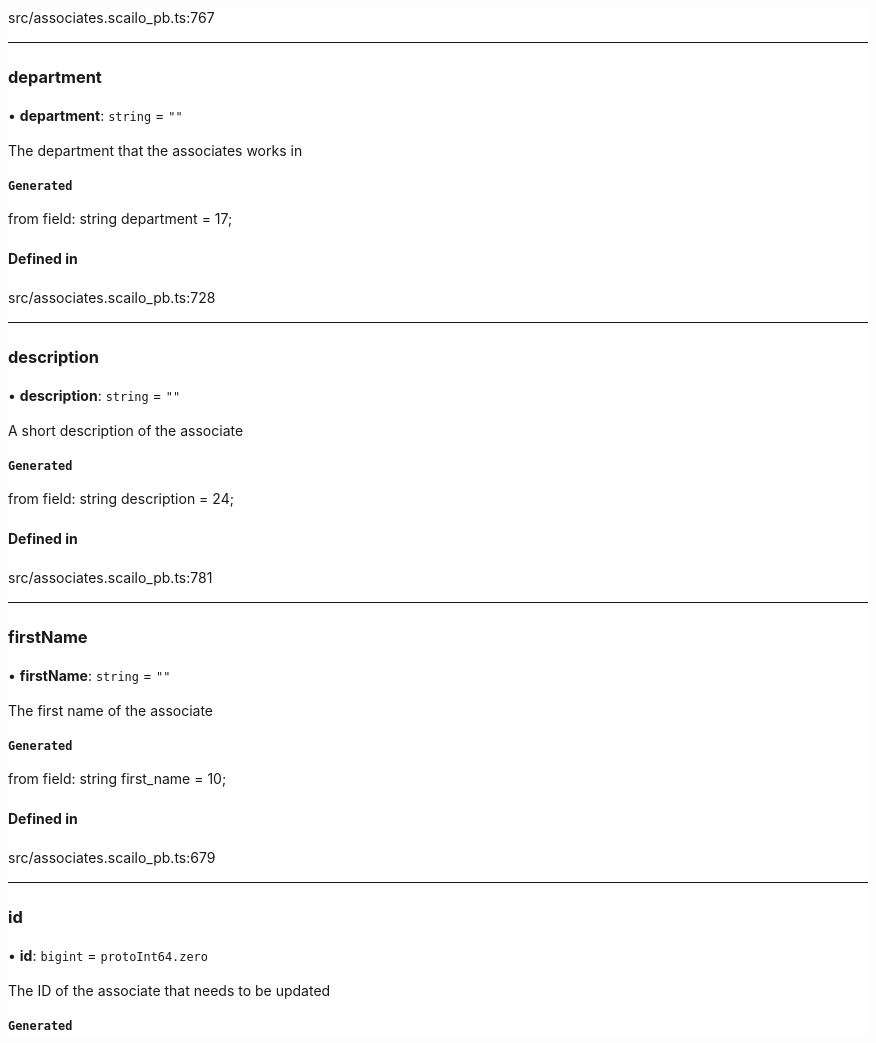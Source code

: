 src/associates.scailo_pb.ts:767

___

### department

• **department**: `string` = `""`

The department that the associates works in

**`Generated`**

from field: string department = 17;

#### Defined in

src/associates.scailo_pb.ts:728

___

### description

• **description**: `string` = `""`

A short description of the associate

**`Generated`**

from field: string description = 24;

#### Defined in

src/associates.scailo_pb.ts:781

___

### firstName

• **firstName**: `string` = `""`

The first name of the associate

**`Generated`**

from field: string first_name = 10;

#### Defined in

src/associates.scailo_pb.ts:679

___

### id

• **id**: `bigint` = `protoInt64.zero`

The ID of the associate that needs to be updated

**`Generated`**

